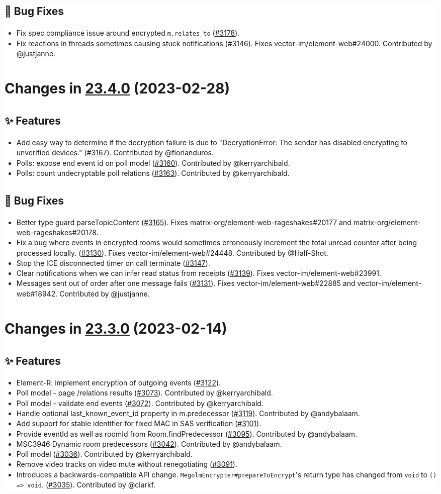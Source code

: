 ## 🐛 Bug Fixes
 * Fix spec compliance issue around encrypted `m.relates_to` ([\#3178](https://github.com/matrix-org/matrix-js-sdk/pull/3178)).
 * Fix reactions in threads sometimes causing stuck notifications ([\#3146](https://github.com/matrix-org/matrix-js-sdk/pull/3146)). Fixes vector-im/element-web#24000. Contributed by @justjanne.

Changes in [23.4.0](https://github.com/matrix-org/matrix-js-sdk/releases/tag/v23.4.0) (2023-02-28)
==================================================================================================

## ✨ Features
 * Add easy way to determine if the decryption failure is due to "DecryptionError: The sender has disabled encrypting to unverified devices." ([\#3167](https://github.com/matrix-org/matrix-js-sdk/pull/3167)). Contributed by @florianduros.
 * Polls: expose end event id on poll model ([\#3160](https://github.com/matrix-org/matrix-js-sdk/pull/3160)). Contributed by @kerryarchibald.
 * Polls: count undecryptable poll relations ([\#3163](https://github.com/matrix-org/matrix-js-sdk/pull/3163)). Contributed by @kerryarchibald.

## 🐛 Bug Fixes
 * Better type guard parseTopicContent ([\#3165](https://github.com/matrix-org/matrix-js-sdk/pull/3165)). Fixes matrix-org/element-web-rageshakes#20177 and matrix-org/element-web-rageshakes#20178.
 * Fix a bug where events in encrypted rooms would sometimes erroneously increment the total unread counter after being processed locally. ([\#3130](https://github.com/matrix-org/matrix-js-sdk/pull/3130)). Fixes vector-im/element-web#24448. Contributed by @Half-Shot.
 * Stop the ICE disconnected timer on call terminate ([\#3147](https://github.com/matrix-org/matrix-js-sdk/pull/3147)).
 * Clear notifications when we can infer read status from receipts ([\#3139](https://github.com/matrix-org/matrix-js-sdk/pull/3139)). Fixes vector-im/element-web#23991.
 * Messages sent out of order after one message fails ([\#3131](https://github.com/matrix-org/matrix-js-sdk/pull/3131)). Fixes vector-im/element-web#22885 and vector-im/element-web#18942. Contributed by @justjanne.

Changes in [23.3.0](https://github.com/matrix-org/matrix-js-sdk/releases/tag/v23.3.0) (2023-02-14)
==================================================================================================

## ✨ Features
 * Element-R: implement encryption of outgoing events ([\#3122](https://github.com/matrix-org/matrix-js-sdk/pull/3122)).
 * Poll model - page /relations results ([\#3073](https://github.com/matrix-org/matrix-js-sdk/pull/3073)). Contributed by @kerryarchibald.
 * Poll model - validate end events ([\#3072](https://github.com/matrix-org/matrix-js-sdk/pull/3072)). Contributed by @kerryarchibald.
 * Handle optional last_known_event_id property in m.predecessor ([\#3119](https://github.com/matrix-org/matrix-js-sdk/pull/3119)). Contributed by @andybalaam.
 * Add support for stable identifier for fixed MAC in SAS verification ([\#3101](https://github.com/matrix-org/matrix-js-sdk/pull/3101)).
 * Provide eventId as well as roomId from Room.findPredecessor ([\#3095](https://github.com/matrix-org/matrix-js-sdk/pull/3095)). Contributed by @andybalaam.
 * MSC3946 Dynamic room predecessors ([\#3042](https://github.com/matrix-org/matrix-js-sdk/pull/3042)). Contributed by @andybalaam.
 * Poll model ([\#3036](https://github.com/matrix-org/matrix-js-sdk/pull/3036)). Contributed by @kerryarchibald.
 * Remove video tracks on video mute without renegotiating ([\#3091](https://github.com/matrix-org/matrix-js-sdk/pull/3091)).
 * Introduces a backwards-compatible API change. `MegolmEncrypter#prepareToEncrypt`'s return type has changed from `void` to `() => void`. ([\#3035](https://github.com/matrix-org/matrix-js-sdk/pull/3035)). Contributed by @clarkf.
